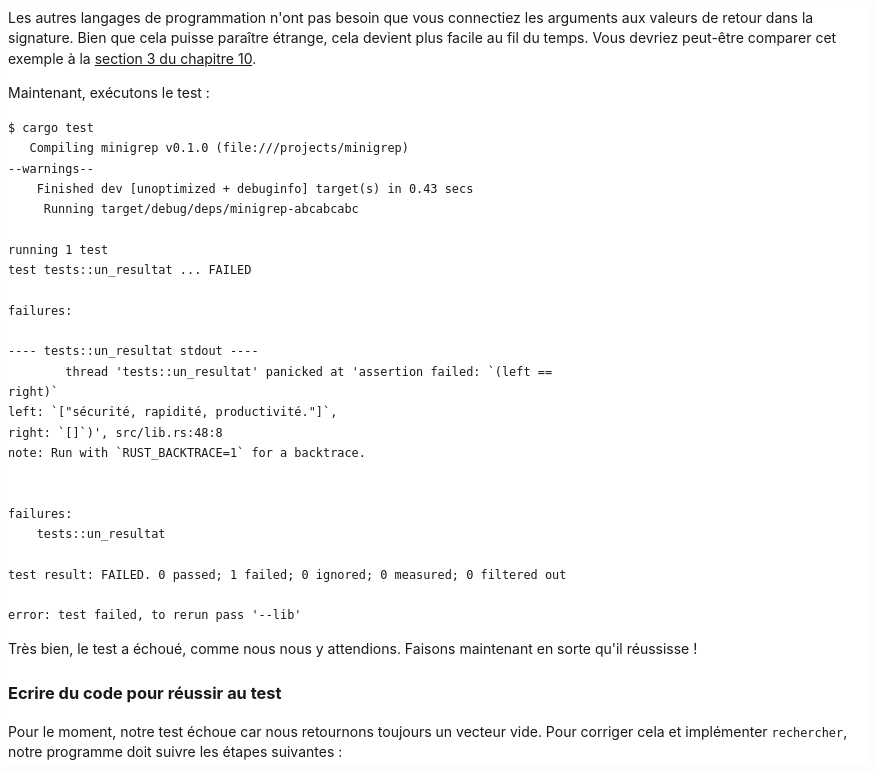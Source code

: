 

Les autres langages de programmation n'ont pas besoin que vous connectiez les
arguments aux valeurs de retour dans la signature. Bien que cela puisse paraître
étrange, cela devient plus facile au fil du temps. Vous devriez peut-être
comparer cet exemple à la
[section 3 du chapitre 10][validating-references-with-lifetimes].



Maintenant, exécutons le test :





```text
$ cargo test
   Compiling minigrep v0.1.0 (file:///projects/minigrep)
--warnings--
    Finished dev [unoptimized + debuginfo] target(s) in 0.43 secs
     Running target/debug/deps/minigrep-abcabcabc

running 1 test
test tests::un_resultat ... FAILED

failures:

---- tests::un_resultat stdout ----
        thread 'tests::un_resultat' panicked at 'assertion failed: `(left ==
right)`
left: `["sécurité, rapidité, productivité."]`,
right: `[]`)', src/lib.rs:48:8
note: Run with `RUST_BACKTRACE=1` for a backtrace.


failures:
    tests::un_resultat

test result: FAILED. 0 passed; 1 failed; 0 ignored; 0 measured; 0 filtered out

error: test failed, to rerun pass '--lib'
```



Très bien, le test a échoué, comme nous nous y attendions. Faisons maintenant en
sorte qu'il réussisse !



### Ecrire du code pour réussir au test



Pour le moment, notre test échoue car nous retournons toujours un vecteur vide.
Pour corriger cela et implémenter `rechercher`, notre programme doit suivre les
étapes suivantes :



[validating-references-with-lifetimes]: ch10-03-lifetime-syntax.html
[ch11-anatomy]: ch11-01-writing-tests.html
[ch10-lifetimes]: ch10-03-lifetime-syntax.html
[ch3-iter]: ch03-05-control-flow.html
[ch13-iterators]: ch13-02-iterators.html